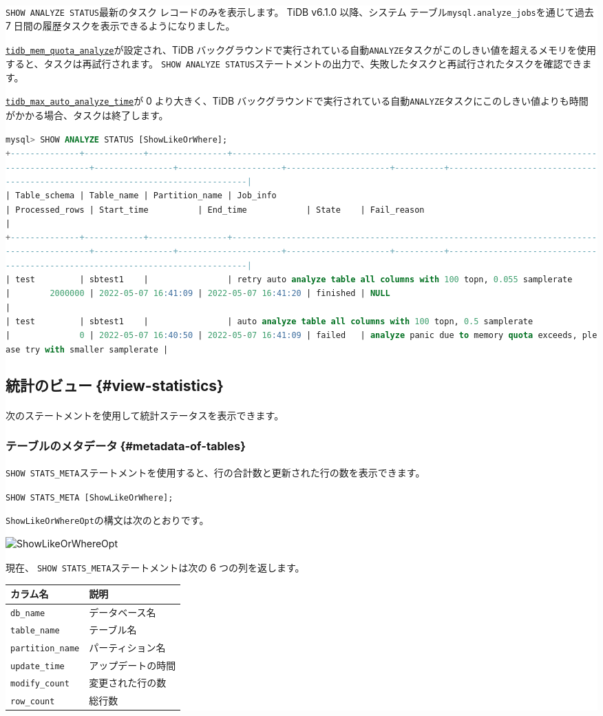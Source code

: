 `SHOW ANALYZE STATUS`最新のタスク レコードのみを表示します。 TiDB v6.1.0 以降、システム テーブル`mysql.analyze_jobs`を通じて過去 7 日間の履歴タスクを表示できるようになりました。

[`tidb_mem_quota_analyze`](/system-variables.md#tidb_mem_quota_analyze-new-in-v610)が設定され、TiDB バックグラウンドで実行されている自動`ANALYZE`タスクがこのしきい値を超えるメモリを使用すると、タスクは再試行されます。 `SHOW ANALYZE STATUS`ステートメントの出力で、失敗したタスクと再試行されたタスクを確認できます。

[`tidb_max_auto_analyze_time`](/system-variables.md#tidb_max_auto_analyze_time-new-in-v610)が 0 より大きく、TiDB バックグラウンドで実行されている自動`ANALYZE`タスクにこのしきい値よりも時間がかかる場合、タスクは終了します。

```sql
mysql> SHOW ANALYZE STATUS [ShowLikeOrWhere];
+--------------+------------+----------------+-------------------------------------------------------------------------------------------+----------------+---------------------+---------------------+----------+-------------------------------------------------------------------------------|
| Table_schema | Table_name | Partition_name | Job_info                                                                                  | Processed_rows | Start_time          | End_time            | State    | Fail_reason                                                                   |
+--------------+------------+----------------+-------------------------------------------------------------------------------------------+----------------+---------------------+---------------------+----------+-------------------------------------------------------------------------------|
| test         | sbtest1    |                | retry auto analyze table all columns with 100 topn, 0.055 samplerate                      |        2000000 | 2022-05-07 16:41:09 | 2022-05-07 16:41:20 | finished | NULL                                                                          |
| test         | sbtest1    |                | auto analyze table all columns with 100 topn, 0.5 samplerate                              |              0 | 2022-05-07 16:40:50 | 2022-05-07 16:41:09 | failed   | analyze panic due to memory quota exceeds, please try with smaller samplerate |
```

## 統計のビュー {#view-statistics}

次のステートメントを使用して統計ステータスを表示できます。

### テーブルのメタデータ {#metadata-of-tables}

`SHOW STATS_META`ステートメントを使用すると、行の合計数と更新された行の数を表示できます。

```sql
SHOW STATS_META [ShowLikeOrWhere];
```

`ShowLikeOrWhereOpt`の構文は次のとおりです。

![ShowLikeOrWhereOpt](/media/sqlgram/ShowLikeOrWhereOpt.png)

現在、 `SHOW STATS_META`ステートメントは次の 6 つの列を返します。

| カラム名             | 説明        |
| :--------------- | :-------- |
| `db_name`        | データベース名   |
| `table_name`     | テーブル名     |
| `partition_name` | パーティション名  |
| `update_time`    | アップデートの時間 |
| `modify_count`   | 変更された行の数  |
| `row_count`      | 総行数       |
